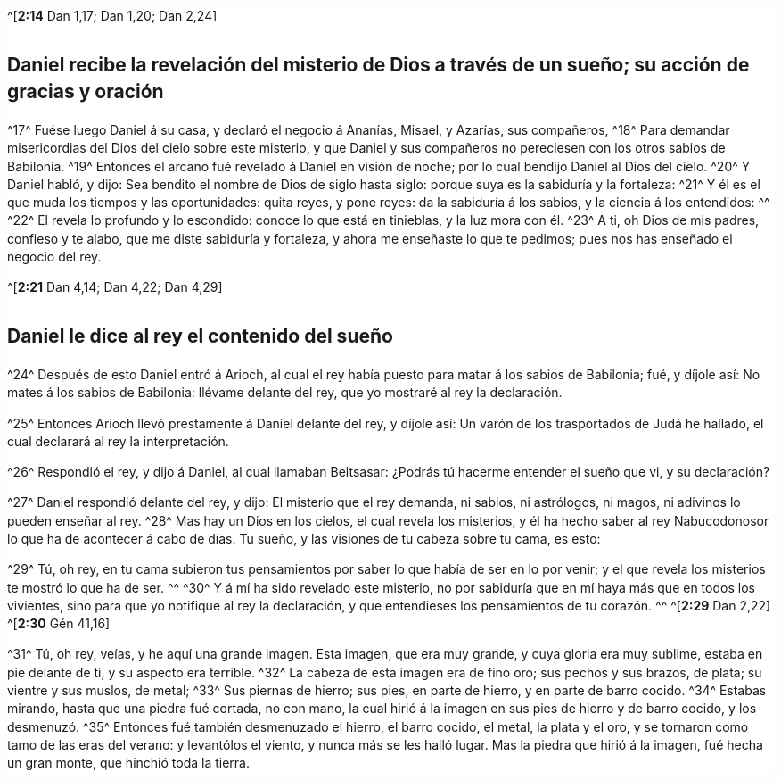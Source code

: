 
^[**2:14** Dan 1,17; Dan 1,20; Dan 2,24]

## Daniel recibe la revelación del misterio de Dios a través de un sueño; su acción de gracias y oración
^17^ Fuése luego Daniel á su casa, y declaró el negocio á Ananías, Misael, y Azarías, sus compañeros, ^18^ Para demandar misericordias del Dios del cielo sobre este misterio, y que Daniel y sus compañeros no pereciesen con los otros sabios de Babilonia. ^19^ Entonces el arcano fué revelado á Daniel en visión de noche; por lo cual bendijo Daniel al Dios del cielo. ^20^ Y Daniel habló, y dijo: Sea bendito el nombre de Dios de siglo hasta siglo: porque suya es la sabiduría y la fortaleza: ^21^ Y él es el que muda los tiempos y las oportunidades: quita reyes, y pone reyes: da la sabiduría á los sabios, y la ciencia á los entendidos: ^^ ^22^ El revela lo profundo y lo escondido: conoce lo que está en tinieblas, y la luz mora con él. ^23^ A ti, oh Dios de mis padres, confieso y te alabo, que me diste sabiduría y fortaleza, y ahora me enseñaste lo que te pedimos; pues nos has enseñado el negocio del rey. 


^[**2:21** Dan 4,14; Dan 4,22; Dan 4,29]

## Daniel le dice al rey el contenido del sueño
^24^ Después de esto Daniel entró á Arioch, al cual el rey había puesto para matar á los sabios de Babilonia; fué, y díjole así: No mates á los sabios de Babilonia: llévame delante del rey, que yo mostraré al rey la declaración. 


^25^ Entonces Arioch llevó prestamente á Daniel delante del rey, y díjole así: Un varón de los trasportados de Judá he hallado, el cual declarará al rey la interpretación. 


^26^ Respondió el rey, y dijo á Daniel, al cual llamaban Beltsasar: ¿Podrás tú hacerme entender el sueño que vi, y su declaración? 


^27^ Daniel respondió delante del rey, y dijo: El misterio que el rey demanda, ni sabios, ni astrólogos, ni magos, ni adivinos lo pueden enseñar al rey. ^28^ Mas hay un Dios en los cielos, el cual revela los misterios, y él ha hecho saber al rey Nabucodonosor lo que ha de acontecer á cabo de días. Tu sueño, y las visiones de tu cabeza sobre tu cama, es esto: 


^29^ Tú, oh rey, en tu cama subieron tus pensamientos por saber lo que había de ser en lo por venir; y el que revela los misterios te mostró lo que ha de ser. ^^ ^30^ Y á mí ha sido revelado este misterio, no por sabiduría que en mí haya más que en todos los vivientes, sino para que yo notifique al rey la declaración, y que entendieses los pensamientos de tu corazón. 
^^ 
^[**2:29** Dan 2,22] ^[**2:30** Gén 41,16]

^31^ Tú, oh rey, veías, y he aquí una grande imagen. Esta imagen, que era muy grande, y cuya gloria era muy sublime, estaba en pie delante de ti, y su aspecto era terrible. ^32^ La cabeza de esta imagen era de fino oro; sus pechos y sus brazos, de plata; su vientre y sus muslos, de metal; ^33^ Sus piernas de hierro; sus pies, en parte de hierro, y en parte de barro cocido. ^34^ Estabas mirando, hasta que una piedra fué cortada, no con mano, la cual hirió á la imagen en sus pies de hierro y de barro cocido, y los desmenuzó. ^35^ Entonces fué también desmenuzado el hierro, el barro cocido, el metal, la plata y el oro, y se tornaron como tamo de las eras del verano: y levantólos el viento, y nunca más se les halló lugar. Mas la piedra que hirió á la imagen, fué hecha un gran monte, que hinchió toda la tierra. 
